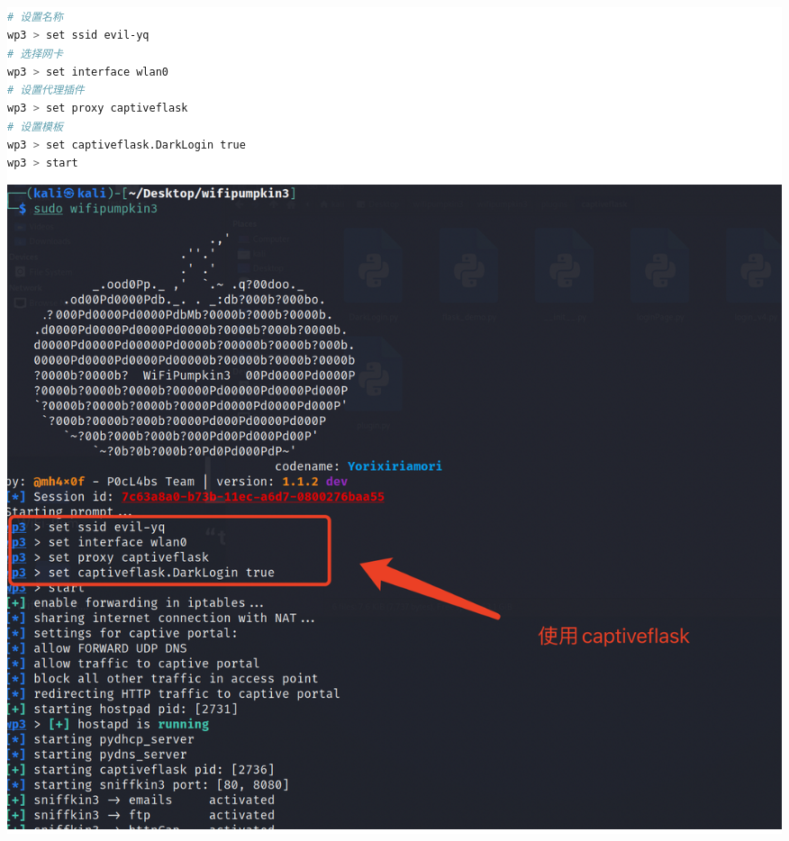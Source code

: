 ```bash
# 设置名称
wp3 > set ssid evil-yq
# 选择网卡
wp3 > set interface wlan0
# 设置代理插件
wp3 > set proxy captiveflask
# 设置模板
wp3 > set captiveflask.DarkLogin true
wp3 > start
```
</b>![](./img/captive.png)
